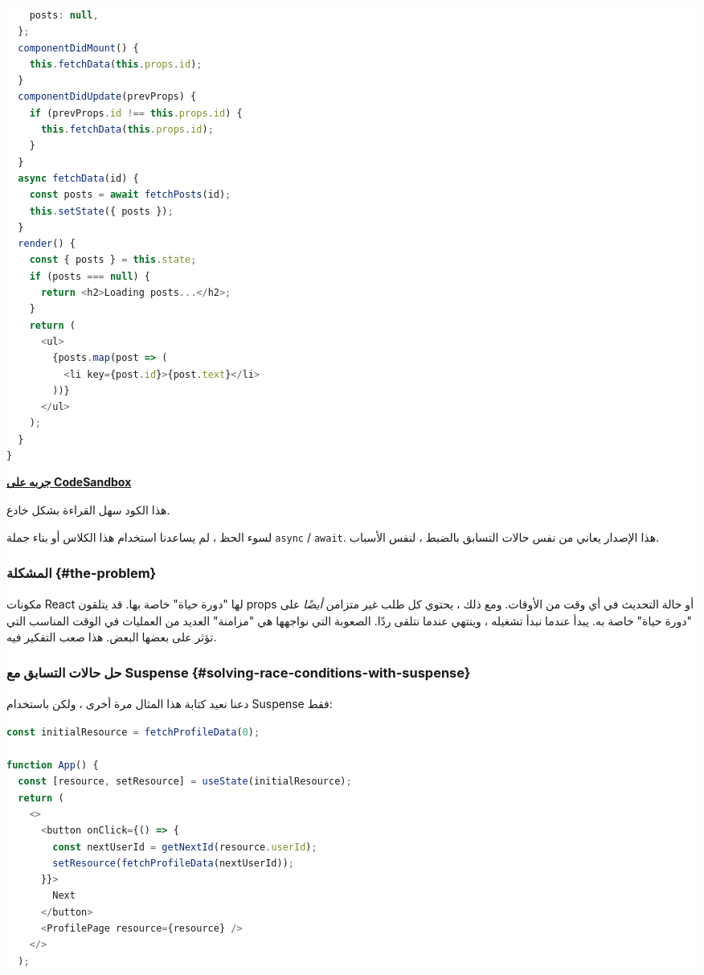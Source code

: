 ```js
    posts: null,
  };
  componentDidMount() {
    this.fetchData(this.props.id);
  }
  componentDidUpdate(prevProps) {
    if (prevProps.id !== this.props.id) {
      this.fetchData(this.props.id);
    }
  }
  async fetchData(id) {
    const posts = await fetchPosts(id);
    this.setState({ posts });
  }
  render() {
    const { posts } = this.state;
    if (posts === null) {
      return <h2>Loading posts...</h2>;
    }
    return (
      <ul>
        {posts.map(post => (
          <li key={post.id}>{post.text}</li>
        ))}
      </ul>
    );
  }
}
```

**[جربه على CodeSandbox](https://codesandbox.io/s/trusting-clarke-8twuq)**

هذا الكود سهل القراءة بشكل خادع.

لسوء الحظ ، لم يساعدنا استخدام هذا الكلاس أو بناء جملة `async` / `await`. هذا الإصدار يعاني من نفس حالات التسابق بالضبط ، لنفس الأسباب.

### المشكلة {#the-problem}

مكونات React لها "دورة حياة" خاصة بها. قد يتلقون props أو حالة التحديث في أي وقت من الأوقات. ومع ذلك ، يحتوي كل طلب غير متزامن *أيضًا* على "دورة حياة" خاصة به. يبدأ عندما نبدأ تشغيله ، وينتهي عندما نتلقى ردًا. الصعوبة التي نواجهها هي "مزامنة" العديد من العمليات في الوقت المناسب التي تؤثر على بعضها البعض. هذا صعب التفكير فيه.

### حل حالات التسابق مع Suspense {#solving-race-conditions-with-suspense}

دعنا نعيد كتابة هذا المثال مرة أخرى ، ولكن باستخدام Suspense فقط:

```js
const initialResource = fetchProfileData(0);

function App() {
  const [resource, setResource] = useState(initialResource);
  return (
    <>
      <button onClick={() => {
        const nextUserId = getNextId(resource.userId);
        setResource(fetchProfileData(nextUserId));
      }}>
        Next
      </button>
      <ProfilePage resource={resource} />
    </>
  );
```